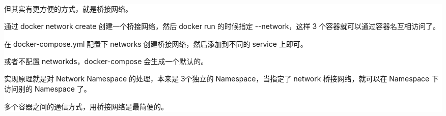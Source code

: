 但其实有更方便的方式，就是桥接网络。

通过 docker network create 创建一个桥接网络，然后 docker run 的时候指定 --network，这样 3 个容器就可以通过容器名互相访问了。

在 docker-compose.yml 配置下 networks 创建桥接网络，然后添加到不同的 service 上即可。

或者不配置 networkds，docker-compose 会生成一个默认的。

实现原理就是对 Network Namespace 的处理，本来是 3个独立的 Namespace，当指定了 network 桥接网络，就可以在 Namespace 下访问别的 Namespace 了。

多个容器之间的通信方式，用桥接网络是最简便的。
